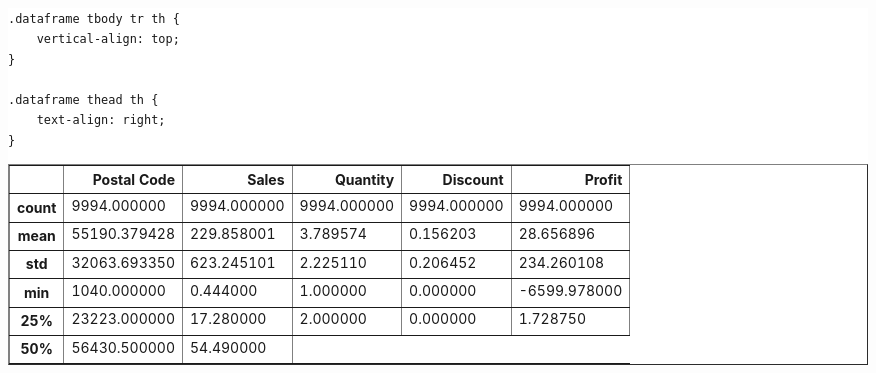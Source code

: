     .dataframe tbody tr th {
        vertical-align: top;
    }

    .dataframe thead th {
        text-align: right;
    }
</style>
<table border="1" class="dataframe">
  <thead>
    <tr style="text-align: right;">
      <th></th>
      <th>Postal Code</th>
      <th>Sales</th>
      <th>Quantity</th>
      <th>Discount</th>
      <th>Profit</th>
    </tr>
  </thead>
  <tbody>
    <tr>
      <th>count</th>
      <td>9994.000000</td>
      <td>9994.000000</td>
      <td>9994.000000</td>
      <td>9994.000000</td>
      <td>9994.000000</td>
    </tr>
    <tr>
      <th>mean</th>
      <td>55190.379428</td>
      <td>229.858001</td>
      <td>3.789574</td>
      <td>0.156203</td>
      <td>28.656896</td>
    </tr>
    <tr>
      <th>std</th>
      <td>32063.693350</td>
      <td>623.245101</td>
      <td>2.225110</td>
      <td>0.206452</td>
      <td>234.260108</td>
    </tr>
    <tr>
      <th>min</th>
      <td>1040.000000</td>
      <td>0.444000</td>
      <td>1.000000</td>
      <td>0.000000</td>
      <td>-6599.978000</td>
    </tr>
    <tr>
      <th>25%</th>
      <td>23223.000000</td>
      <td>17.280000</td>
      <td>2.000000</td>
      <td>0.000000</td>
      <td>1.728750</td>
    </tr>
    <tr>
      <th>50%</th>
      <td>56430.500000</td>
      <td>54.490000</td>